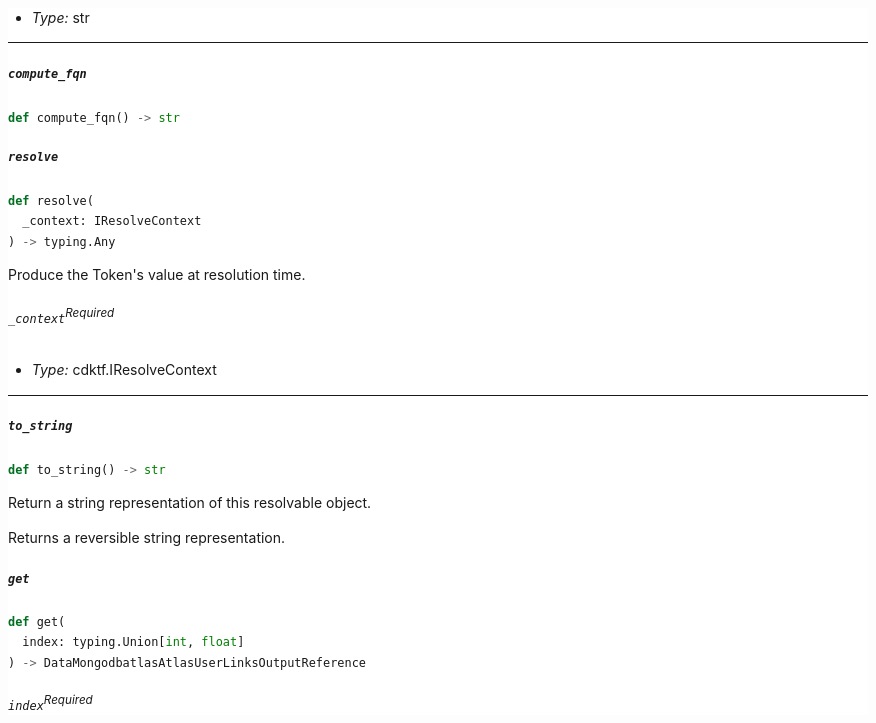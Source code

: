 - *Type:* str

---

##### `compute_fqn` <a name="compute_fqn" id="@cdktf/provider-mongodbatlas.dataMongodbatlasAtlasUser.DataMongodbatlasAtlasUserLinksList.computeFqn"></a>

```python
def compute_fqn() -> str
```

##### `resolve` <a name="resolve" id="@cdktf/provider-mongodbatlas.dataMongodbatlasAtlasUser.DataMongodbatlasAtlasUserLinksList.resolve"></a>

```python
def resolve(
  _context: IResolveContext
) -> typing.Any
```

Produce the Token's value at resolution time.

###### `_context`<sup>Required</sup> <a name="_context" id="@cdktf/provider-mongodbatlas.dataMongodbatlasAtlasUser.DataMongodbatlasAtlasUserLinksList.resolve.parameter._context"></a>

- *Type:* cdktf.IResolveContext

---

##### `to_string` <a name="to_string" id="@cdktf/provider-mongodbatlas.dataMongodbatlasAtlasUser.DataMongodbatlasAtlasUserLinksList.toString"></a>

```python
def to_string() -> str
```

Return a string representation of this resolvable object.

Returns a reversible string representation.

##### `get` <a name="get" id="@cdktf/provider-mongodbatlas.dataMongodbatlasAtlasUser.DataMongodbatlasAtlasUserLinksList.get"></a>

```python
def get(
  index: typing.Union[int, float]
) -> DataMongodbatlasAtlasUserLinksOutputReference
```

###### `index`<sup>Required</sup> <a name="index" id="@cdktf/provider-mongodbatlas.dataMongodbatlasAtlasUser.DataMongodbatlasAtlasUserLinksList.get.parameter.index"></a>
